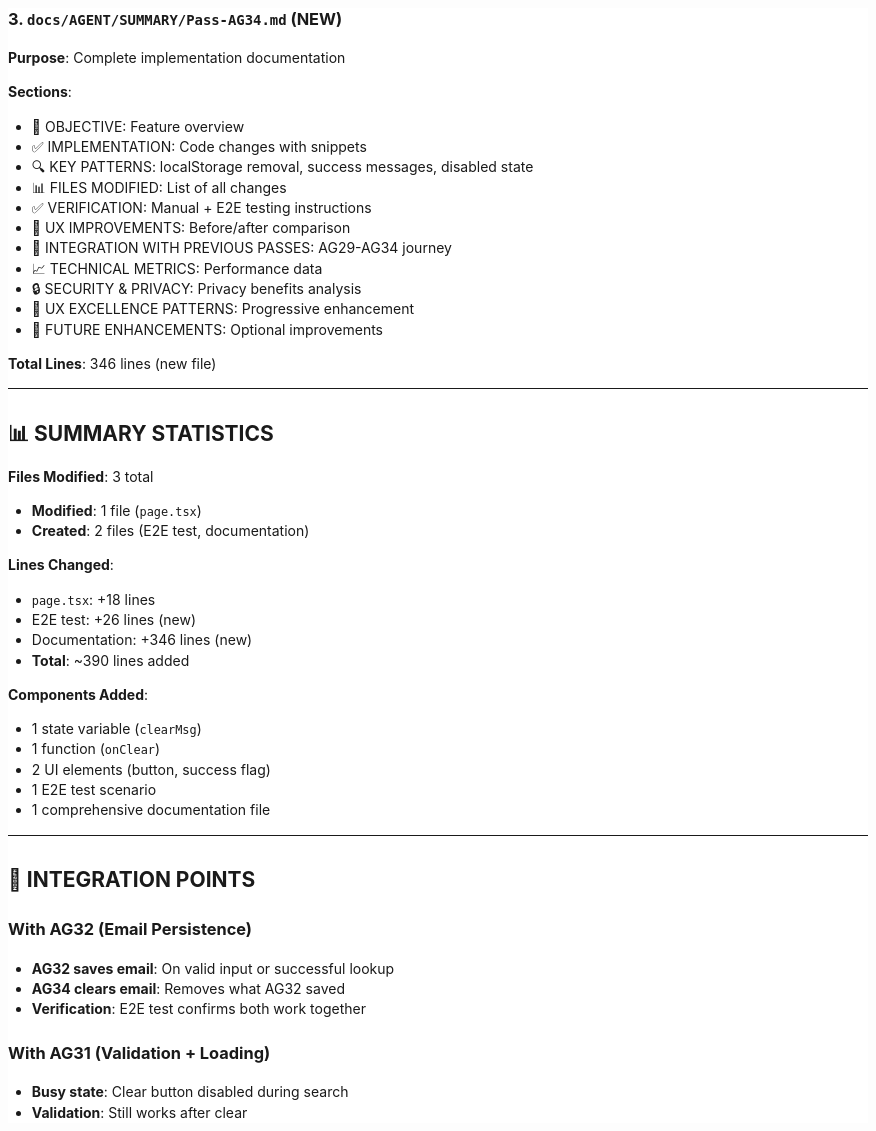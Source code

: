 ### 3. `docs/AGENT/SUMMARY/Pass-AG34.md` (NEW)

**Purpose**: Complete implementation documentation

**Sections**:
- 🎯 OBJECTIVE: Feature overview
- ✅ IMPLEMENTATION: Code changes with snippets
- 🔍 KEY PATTERNS: localStorage removal, success messages, disabled state
- 📊 FILES MODIFIED: List of all changes
- ✅ VERIFICATION: Manual + E2E testing instructions
- 🎯 UX IMPROVEMENTS: Before/after comparison
- 🔗 INTEGRATION WITH PREVIOUS PASSES: AG29-AG34 journey
- 📈 TECHNICAL METRICS: Performance data
- 🔒 SECURITY & PRIVACY: Privacy benefits analysis
- 🎨 UX EXCELLENCE PATTERNS: Progressive enhancement
- 🚀 FUTURE ENHANCEMENTS: Optional improvements

**Total Lines**: 346 lines (new file)

---

## 📊 SUMMARY STATISTICS

**Files Modified**: 3 total
- **Modified**: 1 file (`page.tsx`)
- **Created**: 2 files (E2E test, documentation)

**Lines Changed**:
- `page.tsx`: +18 lines
- E2E test: +26 lines (new)
- Documentation: +346 lines (new)
- **Total**: ~390 lines added

**Components Added**:
- 1 state variable (`clearMsg`)
- 1 function (`onClear`)
- 2 UI elements (button, success flag)
- 1 E2E test scenario
- 1 comprehensive documentation file

---

## 🔗 INTEGRATION POINTS

### With AG32 (Email Persistence)
- **AG32 saves email**: On valid input or successful lookup
- **AG34 clears email**: Removes what AG32 saved
- **Verification**: E2E test confirms both work together

### With AG31 (Validation + Loading)
- **Busy state**: Clear button disabled during search
- **Validation**: Still works after clear
